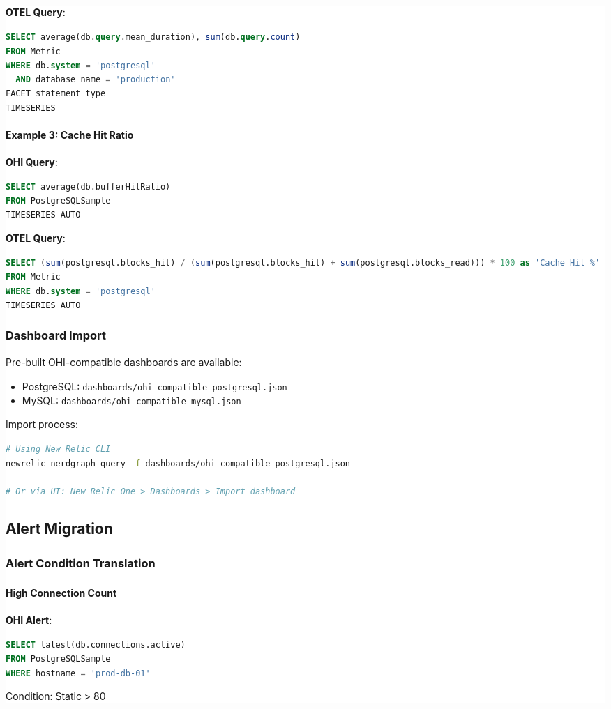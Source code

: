 **OTEL Query**:
```sql
SELECT average(db.query.mean_duration), sum(db.query.count)
FROM Metric
WHERE db.system = 'postgresql'
  AND database_name = 'production'
FACET statement_type
TIMESERIES
```

#### Example 3: Cache Hit Ratio
**OHI Query**:
```sql
SELECT average(db.bufferHitRatio)
FROM PostgreSQLSample
TIMESERIES AUTO
```

**OTEL Query**:
```sql
SELECT (sum(postgresql.blocks_hit) / (sum(postgresql.blocks_hit) + sum(postgresql.blocks_read))) * 100 as 'Cache Hit %'
FROM Metric
WHERE db.system = 'postgresql'
TIMESERIES AUTO
```

### Dashboard Import

Pre-built OHI-compatible dashboards are available:
- PostgreSQL: `dashboards/ohi-compatible-postgresql.json`
- MySQL: `dashboards/ohi-compatible-mysql.json`

Import process:
```bash
# Using New Relic CLI
newrelic nerdgraph query -f dashboards/ohi-compatible-postgresql.json

# Or via UI: New Relic One > Dashboards > Import dashboard
```

## Alert Migration

### Alert Condition Translation

#### High Connection Count
**OHI Alert**:
```sql
SELECT latest(db.connections.active)
FROM PostgreSQLSample
WHERE hostname = 'prod-db-01'
```
Condition: Static > 80
